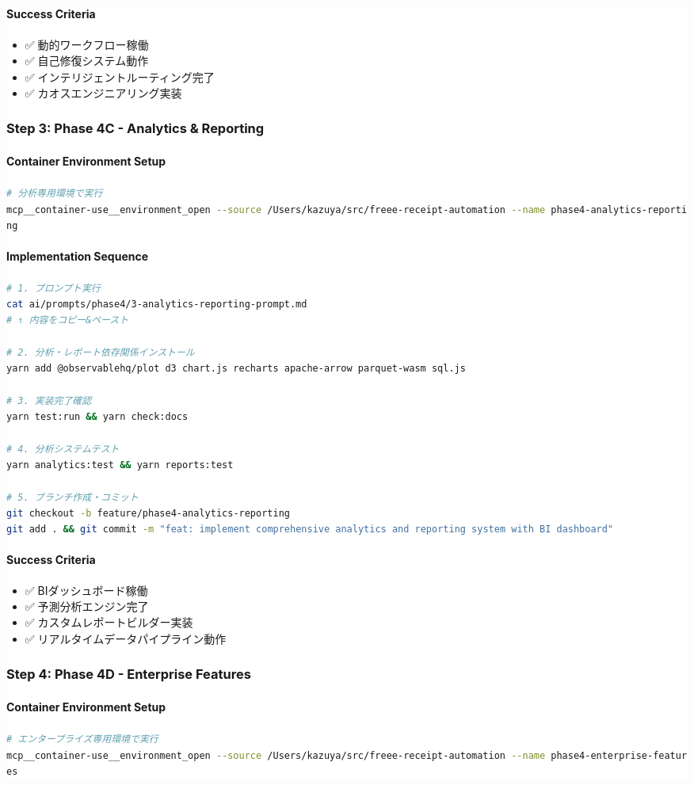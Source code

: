 #### **Success Criteria**

- ✅ 動的ワークフロー稼働
- ✅ 自己修復システム動作
- ✅ インテリジェントルーティング完了
- ✅ カオスエンジニアリング実装

### **Step 3: Phase 4C - Analytics & Reporting**

#### **Container Environment Setup**

```bash
# 分析専用環境で実行
mcp__container-use__environment_open --source /Users/kazuya/src/freee-receipt-automation --name phase4-analytics-reporting
```

#### **Implementation Sequence**

```bash
# 1. プロンプト実行
cat ai/prompts/phase4/3-analytics-reporting-prompt.md
# ↑ 内容をコピー&ペースト

# 2. 分析・レポート依存関係インストール
yarn add @observablehq/plot d3 chart.js recharts apache-arrow parquet-wasm sql.js

# 3. 実装完了確認
yarn test:run && yarn check:docs

# 4. 分析システムテスト
yarn analytics:test && yarn reports:test

# 5. ブランチ作成・コミット
git checkout -b feature/phase4-analytics-reporting
git add . && git commit -m "feat: implement comprehensive analytics and reporting system with BI dashboard"
```

#### **Success Criteria**

- ✅ BIダッシュボード稼働
- ✅ 予測分析エンジン完了
- ✅ カスタムレポートビルダー実装
- ✅ リアルタイムデータパイプライン動作

### **Step 4: Phase 4D - Enterprise Features**

#### **Container Environment Setup**

```bash
# エンタープライズ専用環境で実行
mcp__container-use__environment_open --source /Users/kazuya/src/freee-receipt-automation --name phase4-enterprise-features
```
